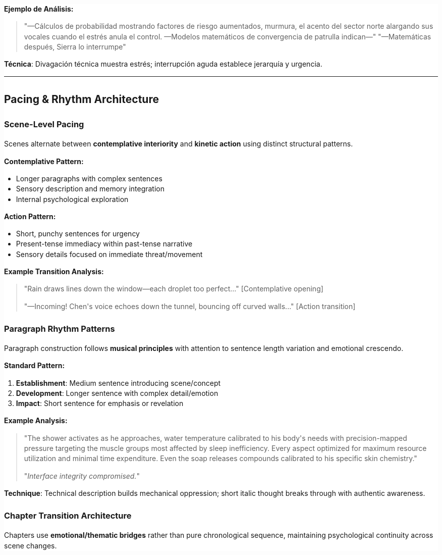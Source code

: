 **Ejemplo de Análisis:**
> "—Cálculos de probabilidad mostrando factores de riesgo aumentados, murmura, el acento del sector norte alargando sus vocales cuando el estrés anula el control. —Modelos matemáticos de convergencia de patrulla indican—"
> "—Matemáticas después, Sierra lo interrumpe"

**Técnica**: Divagación técnica muestra estrés; interrupción aguda establece jerarquía y urgencia.

---

## **Pacing & Rhythm Architecture**

### **Scene-Level Pacing**
Scenes alternate between **contemplative interiority** and **kinetic action** using distinct structural patterns.

**Contemplative Pattern:**
- Longer paragraphs with complex sentences
- Sensory description and memory integration
- Internal psychological exploration

**Action Pattern:**
- Short, punchy sentences for urgency
- Present-tense immediacy within past-tense narrative
- Sensory details focused on immediate threat/movement

**Example Transition Analysis:**
> "Rain draws lines down the window—each droplet too perfect..." [Contemplative opening]
> 
> "—Incoming! Chen's voice echoes down the tunnel, bouncing off curved walls..." [Action transition]

### **Paragraph Rhythm Patterns**
Paragraph construction follows **musical principles** with attention to sentence length variation and emotional crescendo.

**Standard Pattern:**
1. **Establishment**: Medium sentence introducing scene/concept
2. **Development**: Longer sentence with complex detail/emotion
3. **Impact**: Short sentence for emphasis or revelation

**Example Analysis:**
> "The shower activates as he approaches, water temperature calibrated to his body's needs with precision-mapped pressure targeting the muscle groups most affected by sleep inefficiency. Every aspect optimized for maximum resource utilization and minimal time expenditure. Even the soap releases compounds calibrated to his specific skin chemistry."
> 
> "*Interface integrity compromised.*"

**Technique**: Technical description builds mechanical oppression; short italic thought breaks through with authentic awareness.

### **Chapter Transition Architecture**
Chapters use **emotional/thematic bridges** rather than pure chronological sequence, maintaining psychological continuity across scene changes.
